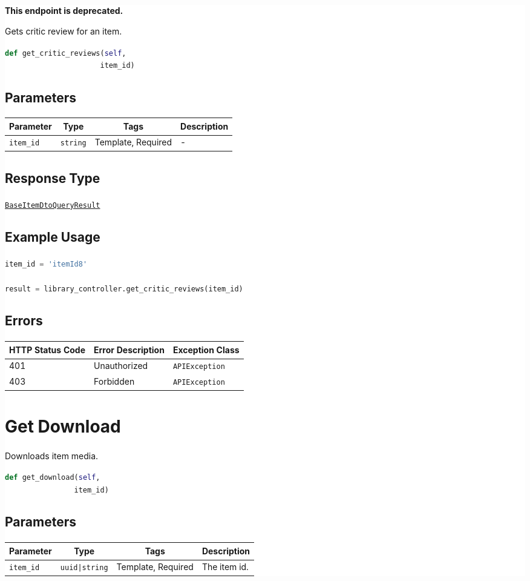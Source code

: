 **This endpoint is deprecated.**

Gets critic review for an item.

```python
def get_critic_reviews(self,
                      item_id)
```

## Parameters

| Parameter | Type | Tags | Description |
|  --- | --- | --- | --- |
| `item_id` | `string` | Template, Required | - |

## Response Type

[`BaseItemDtoQueryResult`](../../doc/models/base-item-dto-query-result.md)

## Example Usage

```python
item_id = 'itemId8'

result = library_controller.get_critic_reviews(item_id)
```

## Errors

| HTTP Status Code | Error Description | Exception Class |
|  --- | --- | --- |
| 401 | Unauthorized | `APIException` |
| 403 | Forbidden | `APIException` |


# Get Download

Downloads item media.

```python
def get_download(self,
                item_id)
```

## Parameters

| Parameter | Type | Tags | Description |
|  --- | --- | --- | --- |
| `item_id` | `uuid\|string` | Template, Required | The item id. |

